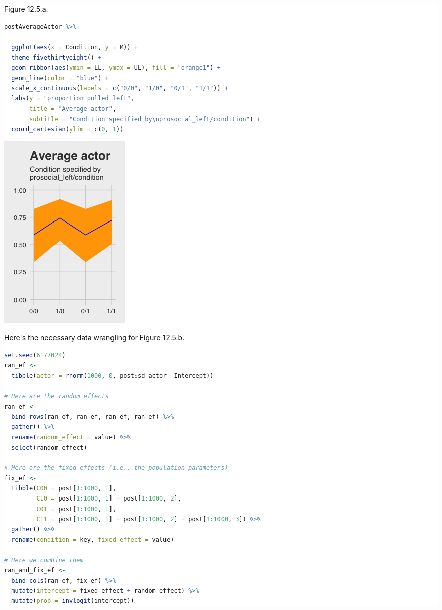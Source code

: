 Figure 12.5.a.


```r
postAverageActor %>%
  
  ggplot(aes(x = Condition, y = M)) +
  theme_fivethirtyeight() +
  geom_ribbon(aes(ymin = LL, ymax = UL), fill = "orange1") +
  geom_line(color = "blue") +
  scale_x_continuous(labels = c("0/0", "1/0", "0/1", "1/1")) +
  labs(y = "proportion pulled left",
       title = "Average actor",
       subtitle = "Condition specified by\nprosocial_left/condition") +
  coord_cartesian(ylim = c(0, 1))
```

![](Ch._12_Multilevel_Models_files/figure-html/unnamed-chunk-42-1.png)

Here's the necessary data wrangling for Figure 12.5.b.


```r
set.seed(6177024)
ran_ef <-
  tibble(actor = rnorm(1000, 0, post$sd_actor__Intercept))

# Here are the random effects
ran_ef <-
  bind_rows(ran_ef, ran_ef, ran_ef, ran_ef) %>%
  gather() %>%
  rename(random_effect = value) %>%
  select(random_effect)

# Here are the fixed effects (i.e., the population parameters)
fix_ef <-
  tibble(C00 = post[1:1000, 1],
         C10 = post[1:1000, 1] + post[1:1000, 2],
         C01 = post[1:1000, 1],
         C11 = post[1:1000, 1] + post[1:1000, 2] + post[1:1000, 3]) %>%
  gather() %>%
  rename(condition = key, fixed_effect = value)

# Here we combine them
ran_and_fix_ef <-
  bind_cols(ran_ef, fix_ef) %>%
  mutate(intercept = fixed_effect + random_effect) %>%
  mutate(prob = invlogit(intercept))
```